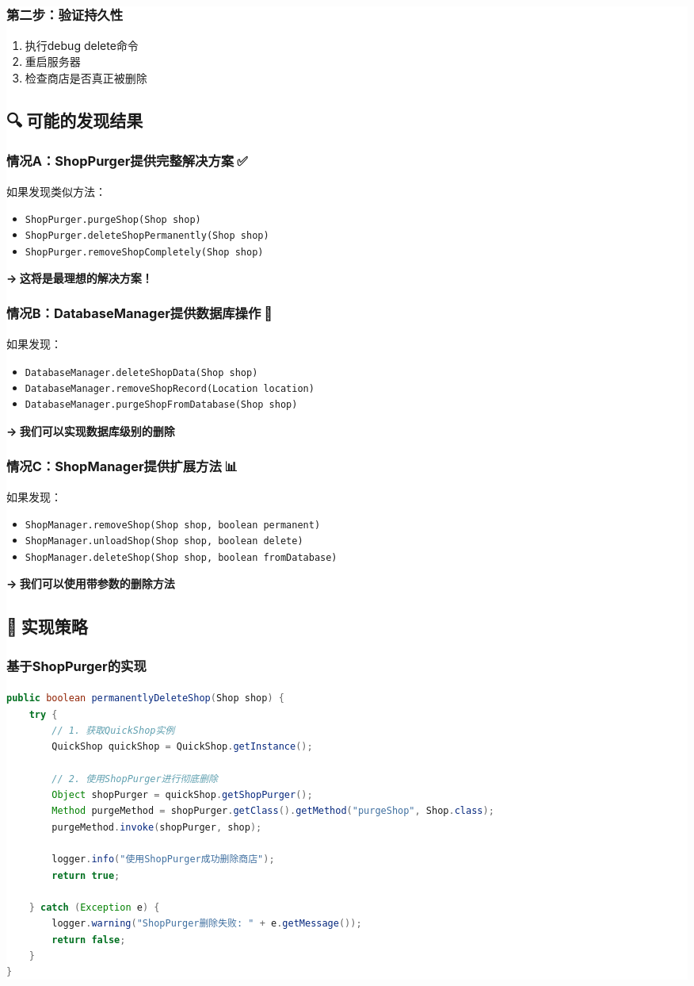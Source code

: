 ### 第二步：验证持久性
1. 执行debug delete命令
2. 重启服务器
3. 检查商店是否真正被删除

## 🔍 可能的发现结果

### 情况A：ShopPurger提供完整解决方案 ✅
如果发现类似方法：
- `ShopPurger.purgeShop(Shop shop)`
- `ShopPurger.deleteShopPermanently(Shop shop)`
- `ShopPurger.removeShopCompletely(Shop shop)`

**→ 这将是最理想的解决方案！**

### 情况B：DatabaseManager提供数据库操作 🔧
如果发现：
- `DatabaseManager.deleteShopData(Shop shop)`
- `DatabaseManager.removeShopRecord(Location location)`
- `DatabaseManager.purgeShopFromDatabase(Shop shop)`

**→ 我们可以实现数据库级别的删除**

### 情况C：ShopManager提供扩展方法 📊
如果发现：
- `ShopManager.removeShop(Shop shop, boolean permanent)`
- `ShopManager.unloadShop(Shop shop, boolean delete)`
- `ShopManager.deleteShop(Shop shop, boolean fromDatabase)`

**→ 我们可以使用带参数的删除方法**

## 🚀 实现策略

### 基于ShopPurger的实现
```java
public boolean permanentlyDeleteShop(Shop shop) {
    try {
        // 1. 获取QuickShop实例
        QuickShop quickShop = QuickShop.getInstance();
        
        // 2. 使用ShopPurger进行彻底删除
        Object shopPurger = quickShop.getShopPurger();
        Method purgeMethod = shopPurger.getClass().getMethod("purgeShop", Shop.class);
        purgeMethod.invoke(shopPurger, shop);
        
        logger.info("使用ShopPurger成功删除商店");
        return true;
        
    } catch (Exception e) {
        logger.warning("ShopPurger删除失败: " + e.getMessage());
        return false;
    }
}
```
